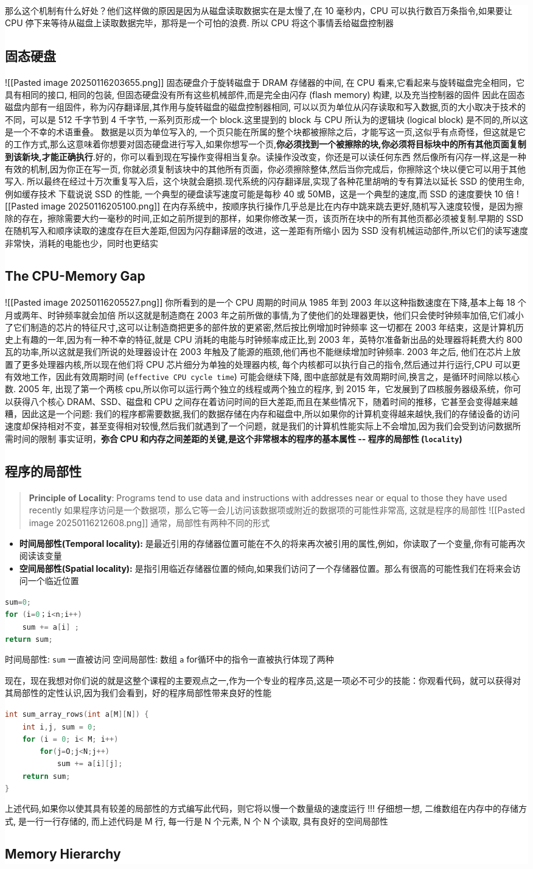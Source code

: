 那么这个机制有什么好处？他们这样做的原因是因为从磁盘读取数据实在是太慢了,在 10 毫秒内，CPU 可以执行数百万条指令,如果要让 CPU 停下来等待从磁盘上读取数据完毕，那将是一个可怕的浪费. 所以 CPU 将这个事情丢给磁盘控制器
## 固态硬盘
![[Pasted image 20250116203655.png]]
固态硬盘介于旋转磁盘于 DRAM 存储器的中间, 在 CPU 看来,它看起来与旋转磁盘完全相同，它具有相同的接口, 相同的包装, 但固态硬盘没有所有这些机械部件,而是完全由闪存 (flash memory) 构建, 以及充当控制器的固件
因此在固态磁盘内部有一组固件，称为闪存翻译层,其作用与旋转磁盘的磁盘控制器相同, 可以以页为单位从闪存读取和写入数据,页的大小取决于技术的不同，可以是 512 千字节到 4 千字节, 一系列页形成一个 block.这里提到的 block 与 CPU 所认为的逻辑块 (logical block) 是不同的,所以这是一个不幸的术语重叠。
数据是以页为单位写入的, 一个页只能在所属的整个块都被擦除之后，才能写这一页,这似乎有点奇怪，但这就是它的工作方式,那么这意味着你想要对固态硬盘进行写入,如果你想写一个页,**你必须找到一个被擦除的块,你必须将目标块中的所有其他页面复制到该新块,才能正确执行**.好的，你可以看到现在写操作变得相当复杂。读操作没改变，你还是可以读任何东西
然后像所有闪存一样,这是一种有效的机制,因为你正在写一页, 你就必须复制该块中的其他所有页面，你必须擦除整体,然后当你完成后，你擦除这个块以便它可以用于其他写入.
所以最终在经过十万次重复写入后，这个块就会磨损.现代系统的闪存翻译层,实现了各种花里胡哨的专有算法以延长 SSD 的使用生命, 例如缓存技术
下载说说 SSD 的性能, 一个典型的硬盘读写速度可能是每秒 40 或 50MB，这是一个典型的速度,而 SSD 的速度要快 10 倍 ![[Pasted image 20250116205100.png]]
在内存系统中，按顺序执行操作几乎总是比在内存中跳来跳去更好,随机写入速度较慢，是因为擦除的存在，擦除需要大约一毫秒的时间,正如之前所提到的那样，如果你修改某一页，该页所在块中的所有其他页都必须被复制.早期的 SSD 在随机写入和顺序读取的速度存在巨大差距,但因为闪存翻译层的改进，这一差距有所缩小
因为 SSD 没有机械运动部件,所以它们的读写速度非常快，消耗的电能也少，同时也更结实
## The CPU-Memory Gap
![[Pasted image 20250116205527.png]]
你所看到的是一个 CPU 周期的时间从 1985 年到 2003 年以这种指数速度在下降,基本上每 18 个月或两年、时钟频率就会加倍
所以这就是制造商在 2003 年之前所做的事情,为了使他们的处理器更快，他们只会使时钟频率加倍,它们减小了它们制造的芯片的特征尺寸,这可以让制造商把更多的部件放的更紧密,然后按比例增加时钟频率
这一切都在 2003 年结束，这是计算机历史上有趣的一年,因为有一种不幸的特征,就是 CPU 消耗的电能与时钟频率成正比,到 2003 年，英特尔准备新出品的处理器将耗费大约 800 瓦的功率,所以这就是我们所说的处理器设计在 2003 年触及了能源的瓶颈,他们再也不能继续增加时钟频率. 2003 年之后, 他们在芯片上放置了更多处理器内核,所以现在他们将 CPU 芯片细分为单独的处理器内核, 每个内核都可以执行自己的指令,然后通过并行运行,CPU 可以更有效地工作，因此有效周期时间 (`effective CPU cycle time`) 可能会继续下降, 图中底部就是有效周期时间,换言之，是循环时间除以核心数. 2005 年, 出现了第一个两核 cpu,所以你可以运行两个独立的线程或两个独立的程序, 到 2015 年，它发展到了四核服务器级系统，你可以获得八个核心
DRAM、SSD、磁盘和 CPU 之间存在着访问时间的巨大差距,而且在某些情况下，随着时间的推移，它甚至会变得越来越糟，因此这是一个问题: 我们的程序都需要数据,我们的数据存储在内存和磁盘中,所以如果你的计算机变得越来越快,我们的存储设备的访问速度却保持相对不变，甚至变得相对较慢,然后我们就遇到了一个问题，就是我们的计算机性能实际上不会增加,因为我们会受到访问数据所需时间的限制
事实证明，**弥合 CPU 和内存之间差距的关键,是这个非常根本的程序的基本属性 -- 程序的局部性 (`locality`)**
## 程序的局部性
>**Principle of Locality**: Programs tend to use data and instructions with addresses near or equal to those they have used recently
如果程序访问是一个数据项，那么它等一会儿访问该数据项或附近的数据项的可能性非常高, 这就是程序的局部性
![[Pasted image 20250116212608.png]]
通常，局部性有两种不同的形式
- **时间局部性(Temporal locality):** 是最近引用的存储器位置可能在不久的将来再次被引用的属性,例如，你读取了一个变量,你有可能再次阅读该变量
- **空间局部性(Spatial locality):** 是指引用临近存储器位置的倾向,如果我们访问了一个存储器位置。那么有很高的可能性我们在将来会访问一个临近位置
```C
sum=0; 
for (i=0；i<n;i++)
	sum += a[i] ;
return sum;
```
时间局部性: `sum` 一直被访问
空间局部性: 数组 `a`
for循环中的指令一直被执行体现了两种

现在，现在我想对你们说的就是这整个课程的主要观点之一,作为一个专业的程序员,这是一项必不可少的技能：你观看代码，就可以获得对其局部性的定性认识,因为我们会看到，好的程序局部性带来良好的性能
```C
int sum_array_rows(int a[M][N]) {
	int i,j, sum = 0; 
	for (i = 0; i< M; i++) 
		for(j=O;j<N;j++) 
			sum += a[i][j]; 
	return sum;
}
```
上述代码,如果你以使其具有较差的局部性的方式编写此代码，则它将以慢一个数量级的速度运行
!!! 仔细想一想, 二维数组在内存中的存储方式, 是一行一行存储的, 而上述代码是 M 行, 每一行是 N 个元素, N 个 N 个读取, 具有良好的空间局部性 
## Memory Hierarchy